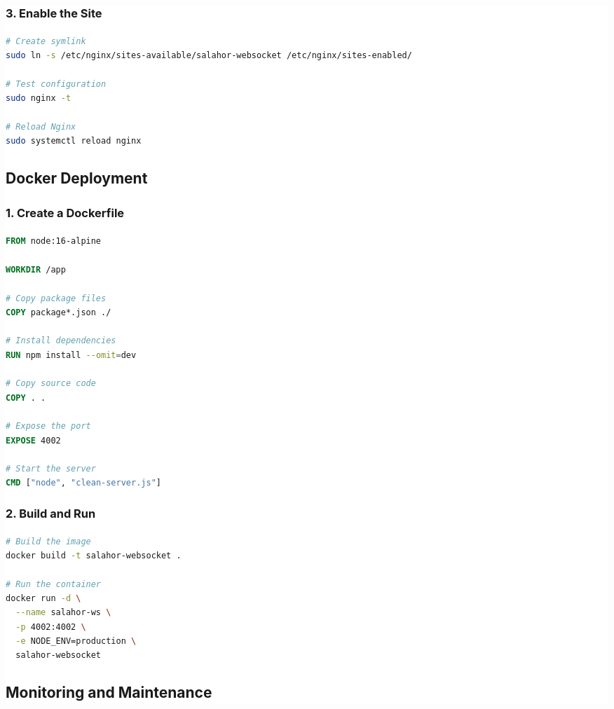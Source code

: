 ### 3. Enable the Site
```bash
# Create symlink
sudo ln -s /etc/nginx/sites-available/salahor-websocket /etc/nginx/sites-enabled/

# Test configuration
sudo nginx -t

# Reload Nginx
sudo systemctl reload nginx
```

## Docker Deployment

### 1. Create a Dockerfile
```dockerfile
FROM node:16-alpine

WORKDIR /app

# Copy package files
COPY package*.json ./

# Install dependencies
RUN npm install --omit=dev

# Copy source code
COPY . .

# Expose the port
EXPOSE 4002

# Start the server
CMD ["node", "clean-server.js"]
```

### 2. Build and Run
```bash
# Build the image
docker build -t salahor-websocket .

# Run the container
docker run -d \
  --name salahor-ws \
  -p 4002:4002 \
  -e NODE_ENV=production \
  salahor-websocket
```

## Monitoring and Maintenance
